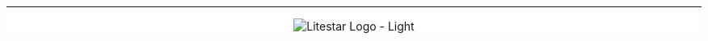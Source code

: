 <hr>


<p align="center">
  <img src="https://raw.githubusercontent.com/jolt-org/branding/473f54621e55cde9acbb6fcab7fc03036173eb3d/assets/Branding%20-%20PNG%20-%20Transparent/Logo%20-%20Banner%20-%20Inline%20-%20Light.png" alt="Litestar Logo - Light" width="100%" height="auto" />
</p>

[jolt-org]: https://github.com/jolt-org
[contributing]: https://docs.dtos.jolt.rs/latest/contribution-guide.html
[discord]: https://discord.gg/XpFNTjjtTK
[jolt-discussions]: https://github.com/orgs/jolt-org/discussions
[project-discussions]: https://github.com/jolt-org/dtos/discussions
[project-docs]: https://docs.dtos.jolt.rs
[install-guide]: https://docs.dtos.jolt.rs/latest/#installation
[newrepo]: https://github.com/organizations/jolt-org/repositories/new?template=dtos
